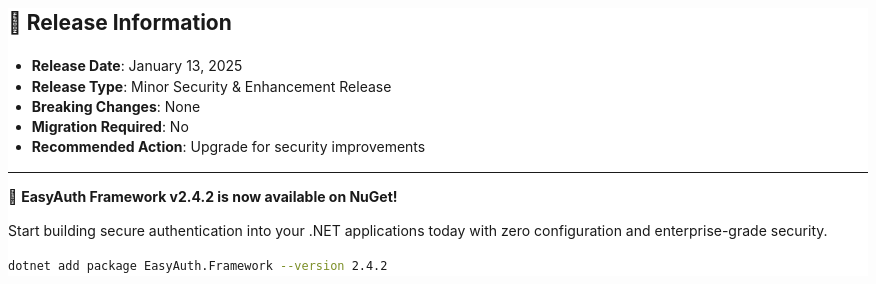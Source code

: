 ## 📄 Release Information

- **Release Date**: January 13, 2025
- **Release Type**: Minor Security & Enhancement Release
- **Breaking Changes**: None
- **Migration Required**: No
- **Recommended Action**: Upgrade for security improvements

---

🎉 **EasyAuth Framework v2.4.2 is now available on NuGet!**

Start building secure authentication into your .NET applications today with zero configuration and enterprise-grade security.

```bash
dotnet add package EasyAuth.Framework --version 2.4.2
```
